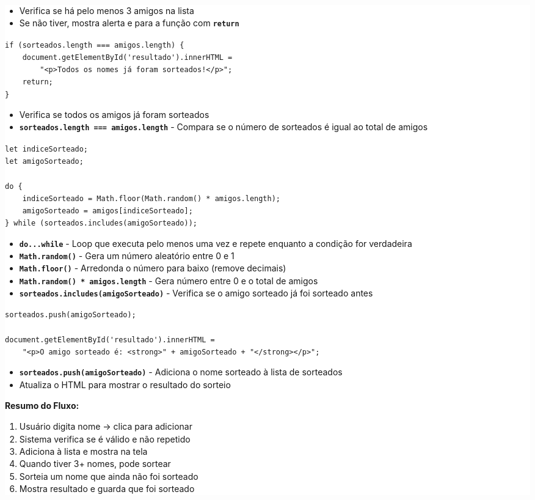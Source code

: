 - Verifica se há pelo menos 3 amigos na lista
- Se não tiver, mostra alerta e para a função com **`return`**

```
if (sorteados.length === amigos.length) {
    document.getElementById('resultado').innerHTML =
        "<p>Todos os nomes já foram sorteados!</p>";
    return;
}
```

- Verifica se todos os amigos já foram sorteados
- **`sorteados.length === amigos.length`** - Compara se o número de sorteados é igual ao total de amigos

```
let indiceSorteado;
let amigoSorteado;

do {
    indiceSorteado = Math.floor(Math.random() * amigos.length);
    amigoSorteado = amigos[indiceSorteado];
} while (sorteados.includes(amigoSorteado));
```

- **`do...while`** - Loop que executa pelo menos uma vez e repete enquanto a condição for verdadeira
- **`Math.random()`** - Gera um número aleatório entre 0 e 1
- **`Math.floor()`** - Arredonda o número para baixo (remove decimais)
- **`Math.random() * amigos.length`** - Gera número entre 0 e o total de amigos
- **`sorteados.includes(amigoSorteado)`** - Verifica se o amigo sorteado já foi sorteado antes

```
sorteados.push(amigoSorteado);

document.getElementById('resultado').innerHTML =
    "<p>O amigo sorteado é: <strong>" + amigoSorteado + "</strong></p>";
```

- **`sorteados.push(amigoSorteado)`** - Adiciona o nome sorteado à lista de sorteados
- Atualiza o HTML para mostrar o resultado do sorteio

**Resumo do Fluxo:**

1. Usuário digita nome → clica para adicionar
2. Sistema verifica se é válido e não repetido
3. Adiciona à lista e mostra na tela
4. Quando tiver 3+ nomes, pode sortear
5. Sorteia um nome que ainda não foi sorteado
6. Mostra resultado e guarda que foi sorteado